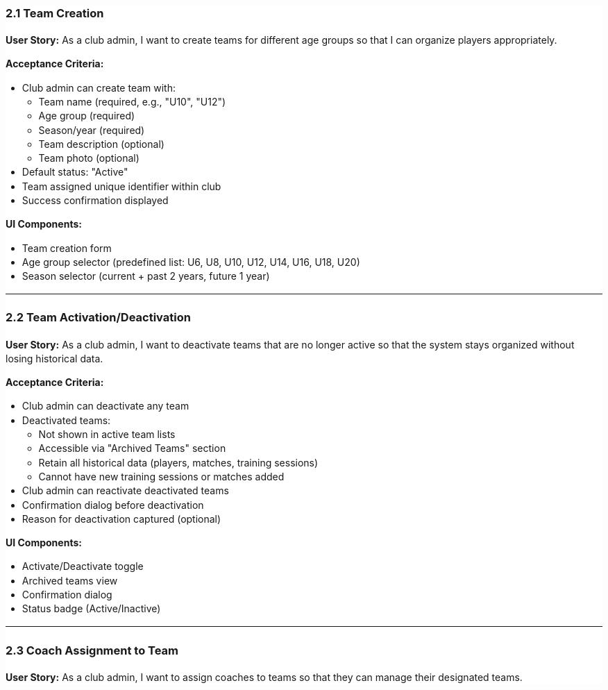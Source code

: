 ### 2.1 Team Creation

**User Story:**
As a club admin, I want to create teams for different age groups so that I can organize players appropriately.

**Acceptance Criteria:**
- Club admin can create team with:
  - Team name (required, e.g., "U10", "U12")
  - Age group (required)
  - Season/year (required)
  - Team description (optional)
  - Team photo (optional)
- Default status: "Active"
- Team assigned unique identifier within club
- Success confirmation displayed

**UI Components:**
- Team creation form
- Age group selector (predefined list: U6, U8, U10, U12, U14, U16, U18, U20)
- Season selector (current + past 2 years, future 1 year)

---

### 2.2 Team Activation/Deactivation

**User Story:**
As a club admin, I want to deactivate teams that are no longer active so that the system stays organized without losing historical data.

**Acceptance Criteria:**
- Club admin can deactivate any team
- Deactivated teams:
  - Not shown in active team lists
  - Accessible via "Archived Teams" section
  - Retain all historical data (players, matches, training sessions)
  - Cannot have new training sessions or matches added
- Club admin can reactivate deactivated teams
- Confirmation dialog before deactivation
- Reason for deactivation captured (optional)

**UI Components:**
- Activate/Deactivate toggle
- Archived teams view
- Confirmation dialog
- Status badge (Active/Inactive)

---

### 2.3 Coach Assignment to Team

**User Story:**
As a club admin, I want to assign coaches to teams so that they can manage their designated teams.

